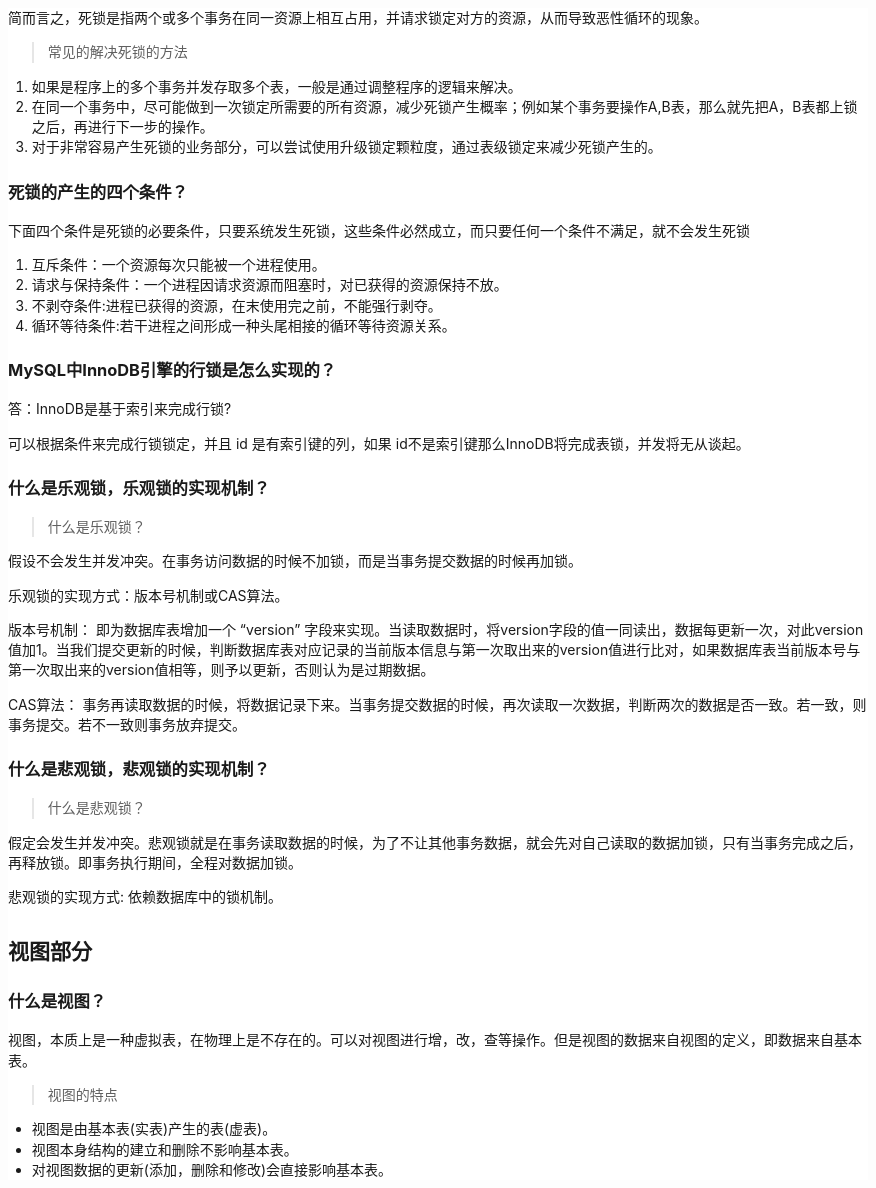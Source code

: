 简而言之，死锁是指两个或多个事务在同一资源上相互占用，并请求锁定对方的资源，从而导致恶性循环的现象。

> 常见的解决死锁的方法
1. 如果是程序上的多个事务并发存取多个表，一般是通过调整程序的逻辑来解决。
2. 在同一个事务中，尽可能做到一次锁定所需要的所有资源，减少死锁产生概率；例如某个事务要操作A,B表，那么就先把A，B表都上锁之后，再进行下一步的操作。
3. 对于非常容易产生死锁的业务部分，可以尝试使用升级锁定颗粒度，通过表级锁定来减少死锁产生的。

### 死锁的产生的四个条件？

下面四个条件是死锁的必要条件，只要系统发生死锁，这些条件必然成立，而只要任何一个条件不满足，就不会发生死锁

1. 互斥条件：一个资源每次只能被一个进程使用。
2. 请求与保持条件：一个进程因请求资源而阻塞时，对已获得的资源保持不放。
3. 不剥夺条件:进程已获得的资源，在末使用完之前，不能强行剥夺。
4. 循环等待条件:若干进程之间形成一种头尾相接的循环等待资源关系。

### MySQL中InnoDB引擎的行锁是怎么实现的？

答：InnoDB是基于索引来完成行锁?

可以根据条件来完成行锁锁定，并且 id 是有索引键的列，如果 id不是索引键那么InnoDB将完成表锁，并发将无从谈起。

### 什么是乐观锁，乐观锁的实现机制？

> 什么是乐观锁？

假设不会发生并发冲突。在事务访问数据的时候不加锁，而是当事务提交数据的时候再加锁。

乐观锁的实现方式：版本号机制或CAS算法。

版本号机制：
即为数据库表增加一个 “version” 字段来实现。当读取数据时，将version字段的值一同读出，数据每更新一次，对此version值加1。当我们提交更新的时候，判断数据库表对应记录的当前版本信息与第一次取出来的version值进行比对，如果数据库表当前版本号与第一次取出来的version值相等，则予以更新，否则认为是过期数据。

CAS算法：
事务再读取数据的时候，将数据记录下来。当事务提交数据的时候，再次读取一次数据，判断两次的数据是否一致。若一致，则事务提交。若不一致则事务放弃提交。

### 什么是悲观锁，悲观锁的实现机制？

> 什么是悲观锁？

假定会发生并发冲突。悲观锁就是在事务读取数据的时候，为了不让其他事务数据，就会先对自己读取的数据加锁，只有当事务完成之后，再释放锁。即事务执行期间，全程对数据加锁。

悲观锁的实现方式: 依赖数据库中的锁机制。


## 视图部分

### 什么是视图？

视图，本质上是一种虚拟表，在物理上是不存在的。可以对视图进行增，改，查等操作。但是视图的数据来自视图的定义，即数据来自基本表。

> 视图的特点

- 视图是由基本表(实表)产生的表(虚表)。
- 视图本身结构的建立和删除不影响基本表。
- 对视图数据的更新(添加，删除和修改)会直接影响基本表。
